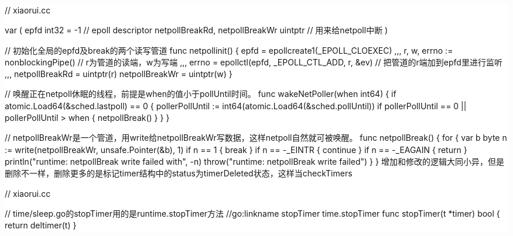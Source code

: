 // xiaorui.cc

var (
    epfd int32 = -1 // epoll descriptor
    netpollBreakRd, netpollBreakWr uintptr // 用来给netpoll中断
)

// 初始化全局的epfd及break的两个读写管道
func netpollinit() {
    epfd = epollcreate1(_EPOLL_CLOEXEC)
    ,,,
    r, w, errno := nonblockingPipe() // r为管道的读端，w为写端
    ,,,
    errno = epollctl(epfd, _EPOLL_CTL_ADD, r, &ev)  // 把管道的r端加到epfd里进行监听
    ,,,
    netpollBreakRd = uintptr(r)
    netpollBreakWr = uintptr(w)
}

// 唤醒正在netpoll休眠的线程，前提是when的值小于pollUntil时间。
func wakeNetPoller(when int64) {
    if atomic.Load64(&sched.lastpoll) == 0 {
        pollerPollUntil := int64(atomic.Load64(&sched.pollUntil))
        if pollerPollUntil == 0 || pollerPollUntil > when {
            netpollBreak()
        }
    }
}

// netpollBreakWr是一个管道，用write给netpollBreakWr写数据，这样netpoll自然就可被唤醒。
func netpollBreak() {
    for {
        var b byte
        n := write(netpollBreakWr, unsafe.Pointer(&b), 1)
        if n == 1 {
            break
        }
        if n == -_EINTR {
            continue
        }
        if n == -_EAGAIN {
            return
        }
        println("runtime: netpollBreak write failed with", -n)
        throw("runtime: netpollBreak write failed")
    }
}
增加和修改的逻辑大同小异，但是删除不一样，删除更多的是标记timer结构中的status为timerDeleted状态，这样当checkTimers

// xiaorui.cc

// time/sleep.go的stopTimer用的是runtime.stopTimer方法
//go:linkname stopTimer time.stopTimer
func stopTimer(t *timer) bool {
    return deltimer(t)
}
